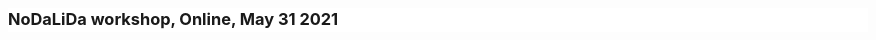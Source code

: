 ### NoDaLiDa workshop, Online, May 31 2021

<style>
#twitterfeed {
float: left;
position: absolute;
right: -50%;
}

p { 
 text-align: justify;
 text-justify: inter-word;
}

.important {
 font-weight: bold;
 color: darkred;
}

.news {
font-weight: bold;
color: blue;
}

.emph {
 font-style: italic;
}
.ch1 {
background-color: #ebebeb;

}
.ch2 {
background-color: #ebebeb;

}
.cb {
background-color: #ebfcff;
}
.is {
background-color: #c0c0c0;
color: white;
}
.is:hover {
background-color: #ababab!important;
color: white;
}
.lb {
background-color: #ebfcff;
}
td {
padding: 5px;
border-width: 0 !important;
vertical-align: top;
}
.etd {
display: inline-block;
}
.fwhite{
background-color: white;
}
.rnremark {
font-weight: bold;
color: blue;
}
</style>
